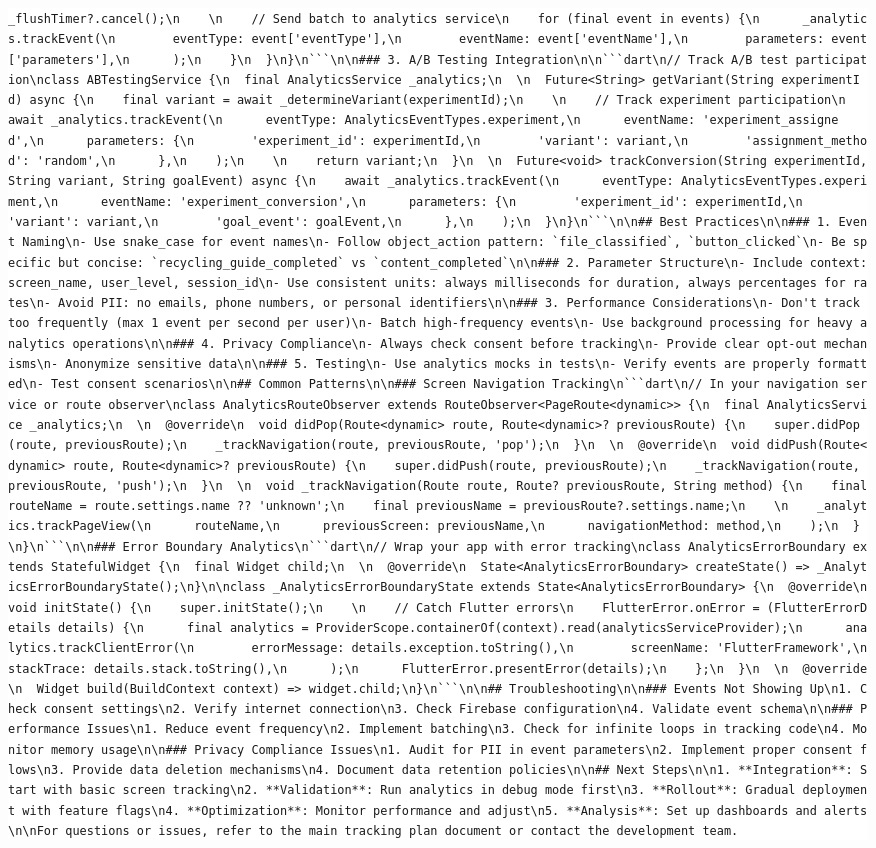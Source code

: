     _flushTimer?.cancel();\n    \n    // Send batch to analytics service\n    for (final event in events) {\n      _analytics.trackEvent(\n        eventType: event['eventType'],\n        eventName: event['eventName'],\n        parameters: event['parameters'],\n      );\n    }\n  }\n}\n```\n\n### 3. A/B Testing Integration\n\n```dart\n// Track A/B test participation\nclass ABTestingService {\n  final AnalyticsService _analytics;\n  \n  Future<String> getVariant(String experimentId) async {\n    final variant = await _determineVariant(experimentId);\n    \n    // Track experiment participation\n    await _analytics.trackEvent(\n      eventType: AnalyticsEventTypes.experiment,\n      eventName: 'experiment_assigned',\n      parameters: {\n        'experiment_id': experimentId,\n        'variant': variant,\n        'assignment_method': 'random',\n      },\n    );\n    \n    return variant;\n  }\n  \n  Future<void> trackConversion(String experimentId, String variant, String goalEvent) async {\n    await _analytics.trackEvent(\n      eventType: AnalyticsEventTypes.experiment,\n      eventName: 'experiment_conversion',\n      parameters: {\n        'experiment_id': experimentId,\n        'variant': variant,\n        'goal_event': goalEvent,\n      },\n    );\n  }\n}\n```\n\n## Best Practices\n\n### 1. Event Naming\n- Use snake_case for event names\n- Follow object_action pattern: `file_classified`, `button_clicked`\n- Be specific but concise: `recycling_guide_completed` vs `content_completed`\n\n### 2. Parameter Structure\n- Include context: screen_name, user_level, session_id\n- Use consistent units: always milliseconds for duration, always percentages for rates\n- Avoid PII: no emails, phone numbers, or personal identifiers\n\n### 3. Performance Considerations\n- Don't track too frequently (max 1 event per second per user)\n- Batch high-frequency events\n- Use background processing for heavy analytics operations\n\n### 4. Privacy Compliance\n- Always check consent before tracking\n- Provide clear opt-out mechanisms\n- Anonymize sensitive data\n\n### 5. Testing\n- Use analytics mocks in tests\n- Verify events are properly formatted\n- Test consent scenarios\n\n## Common Patterns\n\n### Screen Navigation Tracking\n```dart\n// In your navigation service or route observer\nclass AnalyticsRouteObserver extends RouteObserver<PageRoute<dynamic>> {\n  final AnalyticsService _analytics;\n  \n  @override\n  void didPop(Route<dynamic> route, Route<dynamic>? previousRoute) {\n    super.didPop(route, previousRoute);\n    _trackNavigation(route, previousRoute, 'pop');\n  }\n  \n  @override\n  void didPush(Route<dynamic> route, Route<dynamic>? previousRoute) {\n    super.didPush(route, previousRoute);\n    _trackNavigation(route, previousRoute, 'push');\n  }\n  \n  void _trackNavigation(Route route, Route? previousRoute, String method) {\n    final routeName = route.settings.name ?? 'unknown';\n    final previousName = previousRoute?.settings.name;\n    \n    _analytics.trackPageView(\n      routeName,\n      previousScreen: previousName,\n      navigationMethod: method,\n    );\n  }\n}\n```\n\n### Error Boundary Analytics\n```dart\n// Wrap your app with error tracking\nclass AnalyticsErrorBoundary extends StatefulWidget {\n  final Widget child;\n  \n  @override\n  State<AnalyticsErrorBoundary> createState() => _AnalyticsErrorBoundaryState();\n}\n\nclass _AnalyticsErrorBoundaryState extends State<AnalyticsErrorBoundary> {\n  @override\n  void initState() {\n    super.initState();\n    \n    // Catch Flutter errors\n    FlutterError.onError = (FlutterErrorDetails details) {\n      final analytics = ProviderScope.containerOf(context).read(analyticsServiceProvider);\n      analytics.trackClientError(\n        errorMessage: details.exception.toString(),\n        screenName: 'FlutterFramework',\n        stackTrace: details.stack.toString(),\n      );\n      FlutterError.presentError(details);\n    };\n  }\n  \n  @override\n  Widget build(BuildContext context) => widget.child;\n}\n```\n\n## Troubleshooting\n\n### Events Not Showing Up\n1. Check consent settings\n2. Verify internet connection\n3. Check Firebase configuration\n4. Validate event schema\n\n### Performance Issues\n1. Reduce event frequency\n2. Implement batching\n3. Check for infinite loops in tracking code\n4. Monitor memory usage\n\n### Privacy Compliance Issues\n1. Audit for PII in event parameters\n2. Implement proper consent flows\n3. Provide data deletion mechanisms\n4. Document data retention policies\n\n## Next Steps\n\n1. **Integration**: Start with basic screen tracking\n2. **Validation**: Run analytics in debug mode first\n3. **Rollout**: Gradual deployment with feature flags\n4. **Optimization**: Monitor performance and adjust\n5. **Analysis**: Set up dashboards and alerts\n\nFor questions or issues, refer to the main tracking plan document or contact the development team. 